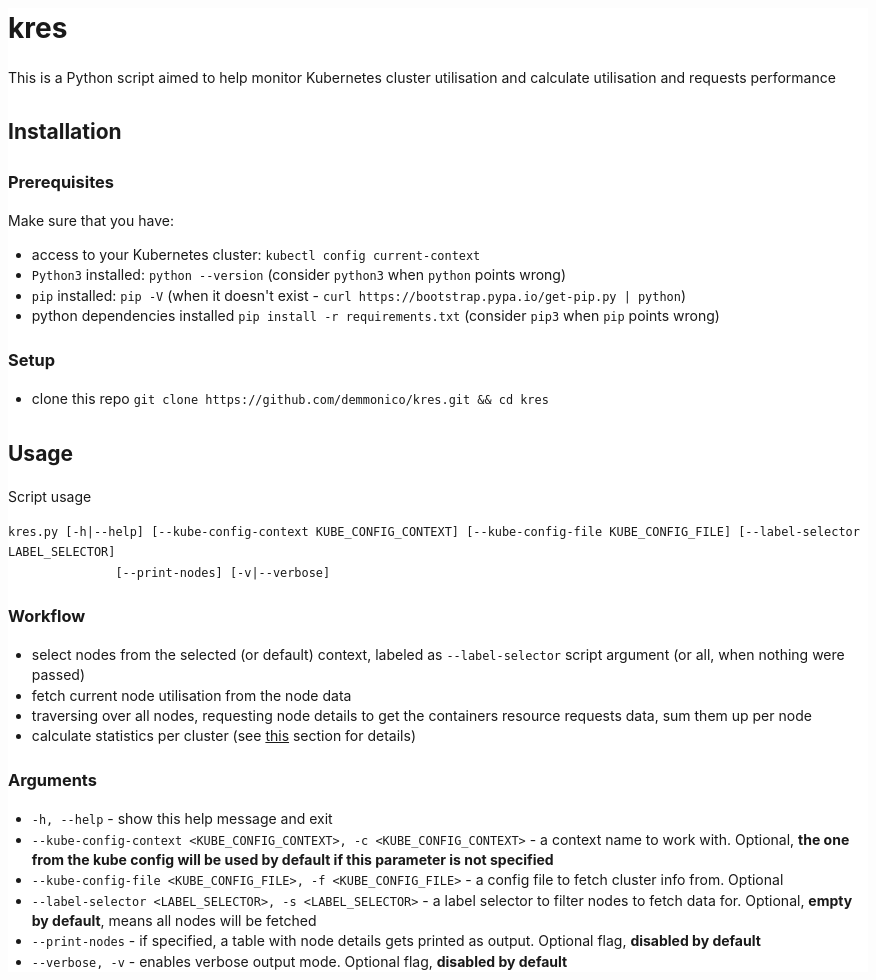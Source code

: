 # kres

This is a Python script aimed to help monitor Kubernetes cluster utilisation and calculate utilisation and requests performance

## Installation

### Prerequisites

Make sure that you have:
- access to your Kubernetes cluster: `kubectl config current-context`
- `Python3` installed: `python --version` (consider `python3` when `python` points wrong)
- `pip` installed: `pip -V` (when it doesn't exist - `curl https://bootstrap.pypa.io/get-pip.py | python`)
- python dependencies installed `pip install -r requirements.txt` (consider `pip3` when `pip` points wrong)

### Setup

- clone this repo `git clone https://github.com/demmonico/kres.git && cd kres`

## Usage

Script usage
```shell
kres.py [-h|--help] [--kube-config-context KUBE_CONFIG_CONTEXT] [--kube-config-file KUBE_CONFIG_FILE] [--label-selector LABEL_SELECTOR]
               [--print-nodes] [-v|--verbose]
```

### Workflow

- select nodes from the selected (or default) context, labeled as `--label-selector` script argument (or all, when nothing were passed) 
- fetch current node utilisation from the node data
- traversing over all nodes, requesting node details to get the containers resource requests data, sum them up per node
- calculate statistics per cluster (see [this](#summary-output) section for details)

### Arguments

- `-h, --help` - show this help message and exit
- `--kube-config-context <KUBE_CONFIG_CONTEXT>, -c <KUBE_CONFIG_CONTEXT>` - a context name to work with. Optional, **the one from the kube config will be used by default if this parameter is not specified**
- `--kube-config-file <KUBE_CONFIG_FILE>, -f <KUBE_CONFIG_FILE>` - a config file to fetch cluster info from. Optional
- `--label-selector <LABEL_SELECTOR>, -s <LABEL_SELECTOR>` - a label selector to filter nodes to fetch data for. Optional, **empty by default**, means all nodes will be fetched
- `--print-nodes` - if specified, a table with node details gets printed as output. Optional flag, **disabled by default**
- `--verbose, -v` - enables verbose output mode. Optional flag, **disabled by default**

